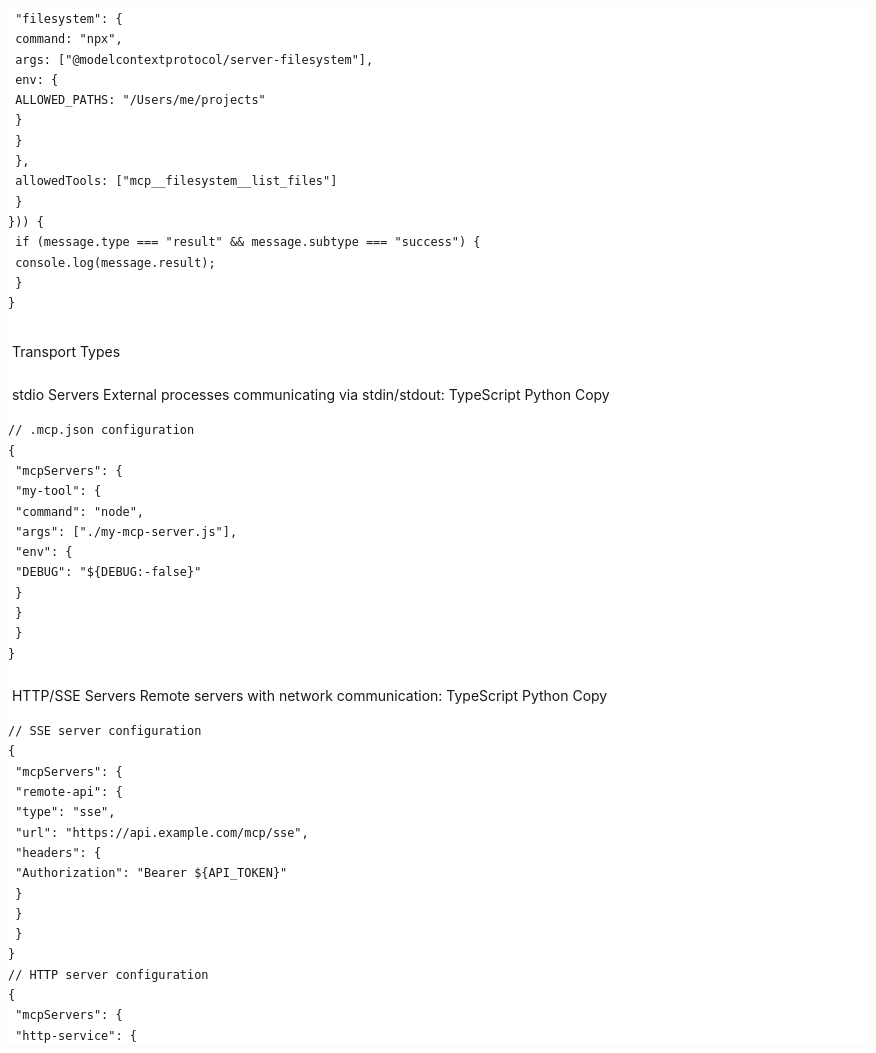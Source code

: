 ```
 "filesystem": {
 command: "npx",
 args: ["@modelcontextprotocol/server-filesystem"],
 env: {
 ALLOWED_PATHS: "/Users/me/projects"
 }
 }
 },
 allowedTools: ["mcp__filesystem__list_files"]
 }
})) {
 if (message.type === "result" && message.subtype === "success") {
 console.log(message.result);
 }
}
```
## 
[​](#transport-types)
Transport Types
### 
[​](#stdio-servers)
stdio Servers
External processes communicating via stdin/stdout:
TypeScript
Python
Copy
```
// .mcp.json configuration
{
 "mcpServers": {
 "my-tool": {
 "command": "node",
 "args": ["./my-mcp-server.js"],
 "env": {
 "DEBUG": "${DEBUG:-false}"
 }
 }
 }
}
```
### 
[​](#http%2Fsse-servers)
HTTP/SSE Servers
Remote servers with network communication:
TypeScript
Python
Copy
```
// SSE server configuration
{
 "mcpServers": {
 "remote-api": {
 "type": "sse",
 "url": "https://api.example.com/mcp/sse",
 "headers": {
 "Authorization": "Bearer ${API_TOKEN}"
 }
 }
 }
}
// HTTP server configuration
{
 "mcpServers": {
 "http-service": {
```